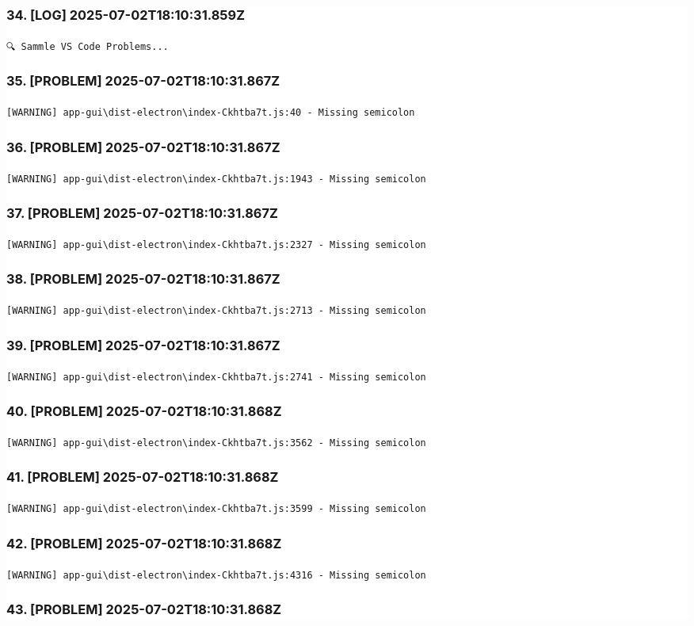 ### 34. [LOG] 2025-07-02T18:10:31.859Z

```
🔍 Sammle VS Code Problems...
```

### 35. [PROBLEM] 2025-07-02T18:10:31.867Z

```
[WARNING] app-gui\dist-electron\index-Ckhtba7t.js:40 - Missing semicolon
```

### 36. [PROBLEM] 2025-07-02T18:10:31.867Z

```
[WARNING] app-gui\dist-electron\index-Ckhtba7t.js:1943 - Missing semicolon
```

### 37. [PROBLEM] 2025-07-02T18:10:31.867Z

```
[WARNING] app-gui\dist-electron\index-Ckhtba7t.js:2327 - Missing semicolon
```

### 38. [PROBLEM] 2025-07-02T18:10:31.867Z

```
[WARNING] app-gui\dist-electron\index-Ckhtba7t.js:2713 - Missing semicolon
```

### 39. [PROBLEM] 2025-07-02T18:10:31.867Z

```
[WARNING] app-gui\dist-electron\index-Ckhtba7t.js:2741 - Missing semicolon
```

### 40. [PROBLEM] 2025-07-02T18:10:31.868Z

```
[WARNING] app-gui\dist-electron\index-Ckhtba7t.js:3562 - Missing semicolon
```

### 41. [PROBLEM] 2025-07-02T18:10:31.868Z

```
[WARNING] app-gui\dist-electron\index-Ckhtba7t.js:3599 - Missing semicolon
```

### 42. [PROBLEM] 2025-07-02T18:10:31.868Z

```
[WARNING] app-gui\dist-electron\index-Ckhtba7t.js:4316 - Missing semicolon
```

### 43. [PROBLEM] 2025-07-02T18:10:31.868Z
